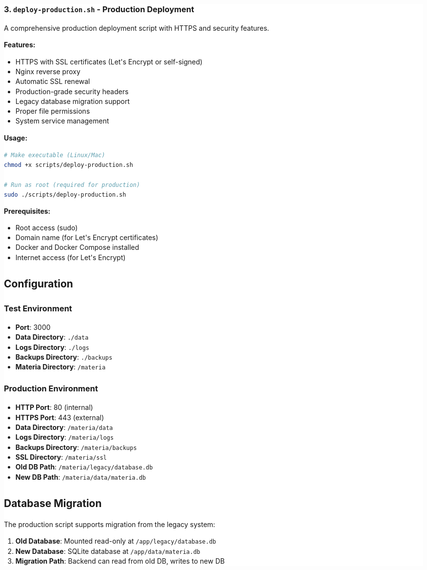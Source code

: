 ### 3. `deploy-production.sh` - Production Deployment
A comprehensive production deployment script with HTTPS and security features.

**Features:**
- HTTPS with SSL certificates (Let's Encrypt or self-signed)
- Nginx reverse proxy
- Automatic SSL renewal
- Production-grade security headers
- Legacy database migration support
- Proper file permissions
- System service management

**Usage:**
```bash
# Make executable (Linux/Mac)
chmod +x scripts/deploy-production.sh

# Run as root (required for production)
sudo ./scripts/deploy-production.sh
```

**Prerequisites:**
- Root access (sudo)
- Domain name (for Let's Encrypt certificates)
- Docker and Docker Compose installed
- Internet access (for Let's Encrypt)

## Configuration

### Test Environment
- **Port**: 3000
- **Data Directory**: `./data`
- **Logs Directory**: `./logs`
- **Backups Directory**: `./backups`
- **Materia Directory**: `/materia`

### Production Environment
- **HTTP Port**: 80 (internal)
- **HTTPS Port**: 443 (external)
- **Data Directory**: `/materia/data`
- **Logs Directory**: `/materia/logs`
- **Backups Directory**: `/materia/backups`
- **SSL Directory**: `/materia/ssl`
- **Old DB Path**: `/materia/legacy/database.db`
- **New DB Path**: `/materia/data/materia.db`

## Database Migration

The production script supports migration from the legacy system:

1. **Old Database**: Mounted read-only at `/app/legacy/database.db`
2. **New Database**: SQLite database at `/app/data/materia.db`
3. **Migration Path**: Backend can read from old DB, writes to new DB
